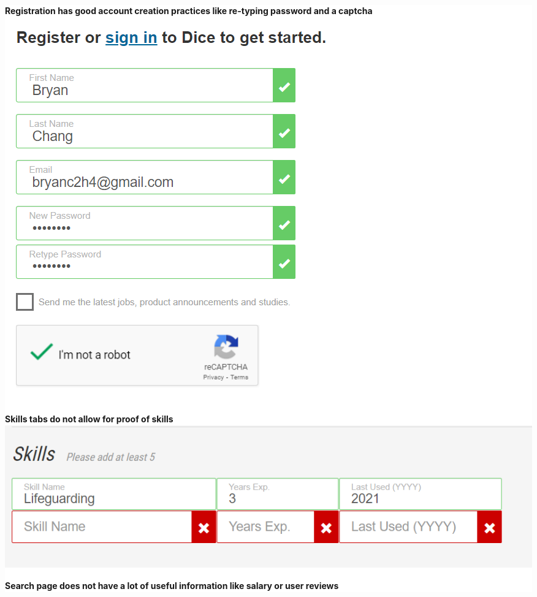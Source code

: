 **Registration has good account creation practices like re-typing password and a captcha**
![Picture2](../labreports/Assets/(dice)2captcha.png)

**Skills tabs do not allow for proof of skills**
![picture3](../labreports/Assets/(dice)4unhelpful.png)

**Search page does not have a lot of useful information like salary or user reviews**
